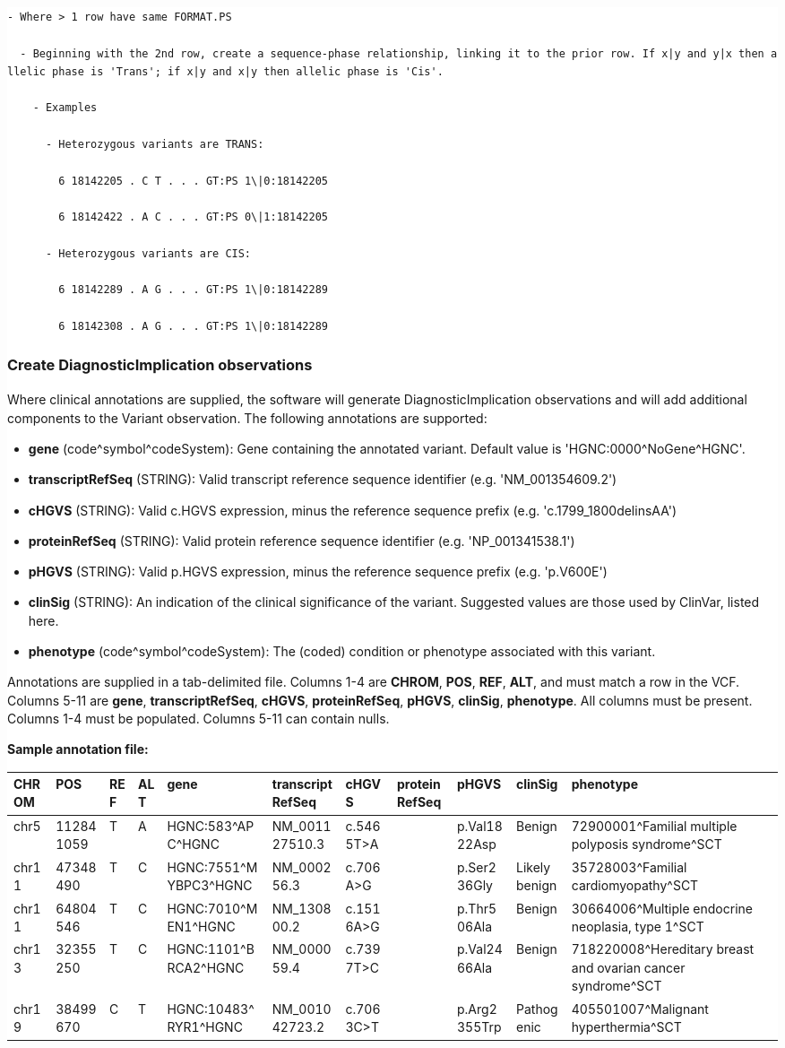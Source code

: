     - Where > 1 row have same FORMAT.PS

      - Beginning with the 2nd row, create a sequence-phase relationship, linking it to the prior row. If x|y and y|x then allelic phase is 'Trans'; if x|y and x|y then allelic phase is 'Cis'.

        - Examples

          - Heterozygous variants are TRANS:

            6 18142205 . C T . . . GT:PS 1\|0:18142205

            6 18142422 . A C . . . GT:PS 0\|1:18142205

          - Heterozygous variants are CIS:

            6 18142289 . A G . . . GT:PS 1\|0:18142289

            6 18142308 . A G . . . GT:PS 1\|0:18142289

### Create DiagnosticImplication observations

Where clinical annotations are supplied, the software will generate DiagnosticImplication observations and will add additional components to the Variant observation. The following annotations are supported: 

- **gene** (code^symbol^codeSystem): Gene containing the annotated variant. Default value is 'HGNC:0000^NoGene^HGNC'. 

- **transcriptRefSeq** (STRING): Valid transcript reference sequence identifier (e.g.  'NM\_001354609.2')

- **cHGVS** (STRING): Valid c.HGVS expression, minus the reference sequence prefix (e.g. 'c.1799\_1800delinsAA')

- **proteinRefSeq** (STRING): Valid protein reference sequence identifier (e.g. 'NP\_001341538.1')

- **pHGVS** (STRING): Valid p.HGVS expression, minus the reference sequence prefix (e.g. 'p.V600E')

- **clinSig** (STRING): An indication of the clinical significance of the variant. Suggested values are those used by ClinVar, listed here.

- **phenotype** (code^symbol^codeSystem): The (coded) condition or phenotype associated with this variant.

Annotations are supplied in a tab-delimited file. Columns 1-4 are **CHROM**, **POS**, **REF**, **ALT**, and must match a row in the VCF. Columns 5-11 are **gene**, **transcriptRefSeq**, **cHGVS**, **proteinRefSeq**, **pHGVS**, **clinSig**, **phenotype**. All columns must be present. Columns 1-4 must be populated. Columns 5-11 can contain nulls.

**Sample annotation file:**

|**CHROM**|**POS**|**REF**|**ALT**|**gene**|**transcriptRefSeq**|**cHGVS**|**proteinRefSeq**|**pHGVS**|**clinSig**|**phenotype**|
| :- | :- | :- | :- | :- | :- | :- | :- | :- | :- | :- |
|chr5|112841059|T|A|HGNC:583^APC^HGNC|NM_001127510.3|c.5465T>A||p.Val1822Asp|Benign|72900001^Familial multiple polyposis syndrome^SCT|
|chr11|47348490|T|C|HGNC:7551^MYBPC3^HGNC|NM_000256.3|c.706A>G||p.Ser236Gly|Likely benign|35728003^Familial cardiomyopathy^SCT|
|chr11|64804546|T|C|HGNC:7010^MEN1^HGNC|NM_130800.2|c.1516A>G||p.Thr506Ala|Benign|30664006^Multiple endocrine neoplasia, type 1^SCT|
|chr13|32355250|T|C|HGNC:1101^BRCA2^HGNC|NM_000059.4|c.7397T>C||p.Val2466Ala|Benign|718220008^Hereditary breast and ovarian cancer syndrome^SCT|
|chr19|38499670|C|T|HGNC:10483^RYR1^HGNC|NM_001042723.2|c.7063C>T||p.Arg2355Trp|Pathogenic|405501007^Malignant hyperthermia^SCT|
